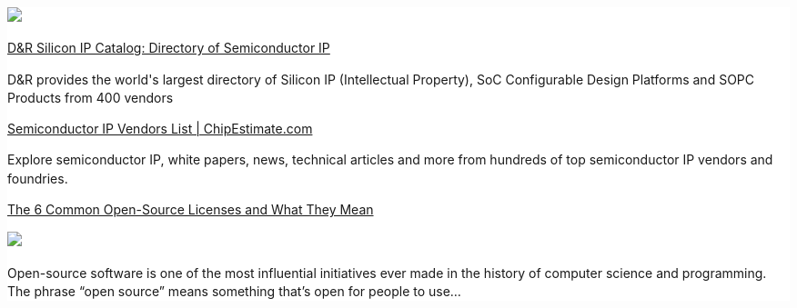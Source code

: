 [![](https://www.olshanlaw.com/assets/images-t1728938603/2069.png)](https://www.olshanlaw.com/f-sweepstakes-law-basics.html)

</div>

</div>

<div class="card">

<div class="card-title">

[D&R Silicon IP Catalog: Directory of Semiconductor
IP](https://www.design-reuse.com/sip)

</div>

D&R provides the world's largest directory of Silicon IP (Intellectual
Property), SoC Configurable Design Platforms and SOPC Products from 400
vendors

</div>

<div class="card">

<div class="card-title">

[Semiconductor IP Vendors List \|
ChipEstimate.com](https://www.chipestimate.com/vendorlist.php?s=123)

</div>

Explore semiconductor IP, white papers, news, technical articles and
more from hundreds of top semiconductor IP vendors and foundries.

</div>

<div class="card">

<div class="card-title">

[The 6 Common Open-Source Licenses and What They
Mean](https://towardsdatascience.com/the-6-common-open-source-licenses-and-what-they-mean-715d434c2109?source=rss----7f60cf5620c9---4)

</div>

<div class="card-image">

[![](https://miro.medium.com/v2/da:true/resize:fit:1200/0*u8SzA4PGGoaT4hA3)](https://towardsdatascience.com/the-6-common-open-source-licenses-and-what-they-mean-715d434c2109?source=rss----7f60cf5620c9---4)

</div>

Open-source software is one of the most influential initiatives ever
made in the history of computer science and programming. The phrase
“open source” means something that’s open for people to use…

</div>

<div class="card">
